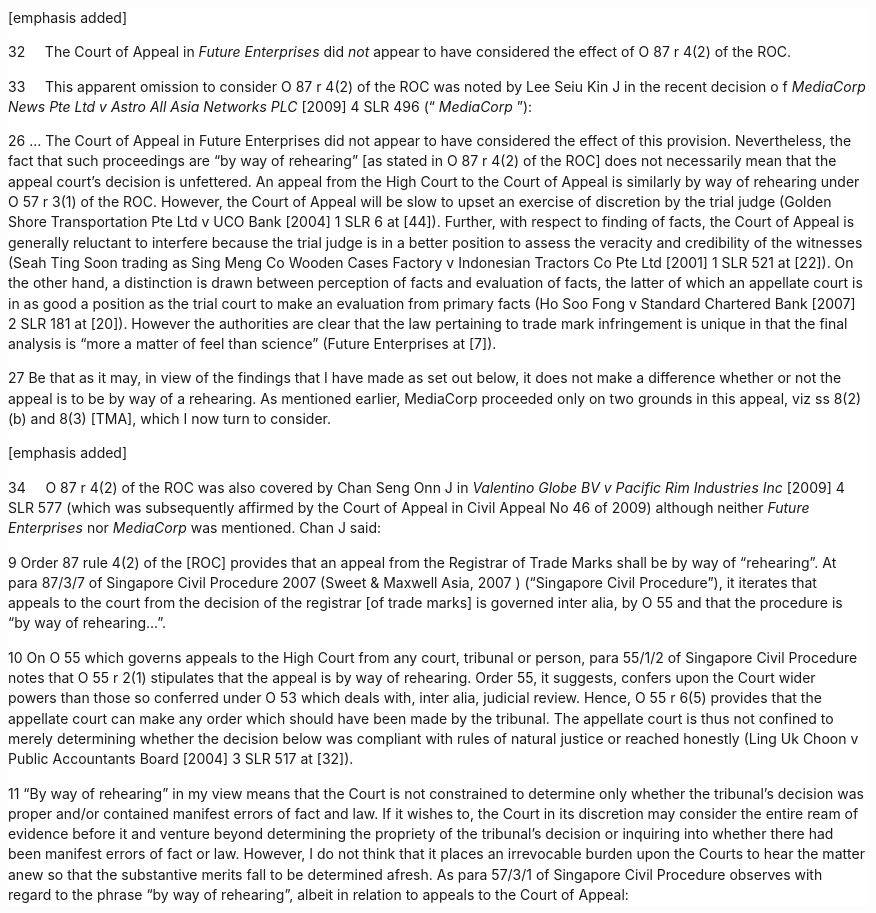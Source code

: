  [emphasis added] 

32     The Court of Appeal in _Future Enterprises_ did _not_ appear to have considered the effect of O 87 r 4(2) of the ROC. 

33     This apparent omission to consider O 87 r 4(2) of the ROC was noted by Lee Seiu Kin J in the recent decision o f _MediaCorp News Pte Ltd v Astro All Asia Networks PLC_ <span class="citation">[2009] 4 SLR 496</span> (“ _MediaCorp_ ”): 

 26 ... The Court of Appeal in Future Enterprises did not appear to have considered the effect of this provision. Nevertheless, the fact that such proceedings are “by way of rehearing” [as stated in O 87 r 4(2) of the ROC] does not necessarily mean that the appeal court’s decision is unfettered. An appeal from the High Court to the Court of Appeal is similarly by way of rehearing under O 57 r 3(1) of the ROC. However, the Court of Appeal will be slow to upset an exercise of discretion by the trial judge (Golden Shore Transportation Pte Ltd v UCO Bank <span class="citation">[2004] 1 SLR 6</span> at [44]). Further, with respect to finding of facts, the Court of Appeal is generally reluctant to interfere because the trial judge is in a better position to assess the veracity and credibility of the witnesses (Seah Ting Soon trading as Sing Meng Co Wooden Cases Factory v Indonesian Tractors Co Pte Ltd <span class="citation">[2001] 1 SLR 521</span> at [22]). On the other hand, a distinction is drawn between perception of facts and evaluation of facts, the latter of which an appellate court is in as good a position as the trial court to make an evaluation from primary facts (Ho Soo Fong v Standard Chartered Bank <span class="citation">[2007] 2 SLR 181</span> at [20]). However the authorities are clear that the law pertaining to trade mark infringement is unique in that the final analysis is “more a matter of feel than science” (Future Enterprises at [7]). 

 27 Be that as it may, in view of the findings that I have made as set out below, it does not make a difference whether or not the appeal is to be by way of a rehearing. As mentioned earlier, MediaCorp proceeded only on two grounds in this appeal, viz ss 8(2)(b) and 8(3) [TMA], which I now turn to consider. 

 [emphasis added] 


34     O 87 r 4(2) of the ROC was also covered by Chan Seng Onn J in _Valentino Globe BV v Pacific Rim Industries Inc_ <span class="citation">[2009] 4 SLR 577</span> (which was subsequently affirmed by the Court of Appeal in Civil Appeal No 46 of 2009) although neither _Future Enterprises_ nor _MediaCorp_ was mentioned. Chan J said: 

 9 Order 87 rule 4(2) of the [ROC] provides that an appeal from the Registrar of Trade Marks shall be by way of “rehearing”. At para 87/3/7 of Singapore Civil Procedure 2007 (Sweet & Maxwell Asia, 2007 ) (“Singapore Civil Procedure”), it iterates that appeals to the court from the decision of the registrar [of trade marks] is governed inter alia, by O 55 and that the procedure is “by way of rehearing...”. 

 10 On O 55 which governs appeals to the High Court from any court, tribunal or person, para 55/1/2 of Singapore Civil Procedure notes that O 55 r 2(1) stipulates that the appeal is by way of rehearing. Order 55, it suggests, confers upon the Court wider powers than those so conferred under O 53 which deals with, inter alia, judicial review. Hence, O 55 r 6(5) provides that the appellate court can make any order which should have been made by the tribunal. The appellate court is thus not confined to merely determining whether the decision below was compliant with rules of natural justice or reached honestly (Ling Uk Choon v Public Accountants Board <span class="citation">[2004] 3 SLR 517</span> at [32]). 

 11 “By way of rehearing” in my view means that the Court is not constrained to determine only whether the tribunal’s decision was proper and/or contained manifest errors of fact and law. If it wishes to, the Court in its discretion may consider the entire ream of evidence before it and venture beyond determining the propriety of the tribunal’s decision or inquiring into whether there had been manifest errors of fact or law. However, I do not think that it places an irrevocable burden upon the Courts to hear the matter anew so that the substantive merits fall to be determined afresh. As para 57/3/1 of Singapore Civil Procedure observes with regard to the phrase “by way of rehearing”, albeit in relation to appeals to the Court of Appeal: 
